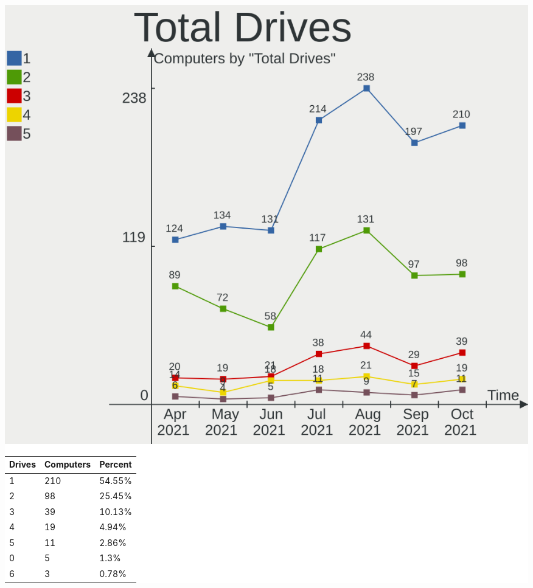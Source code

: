 ![Total Drives](./All/images/line_chart/node_total_drives.svg)

| Drives | Computers | Percent |
|--------|-----------|---------|
| 1      | 210       | 54.55%  |
| 2      | 98        | 25.45%  |
| 3      | 39        | 10.13%  |
| 4      | 19        | 4.94%   |
| 5      | 11        | 2.86%   |
| 0      | 5         | 1.3%    |
| 6      | 3         | 0.78%   |
